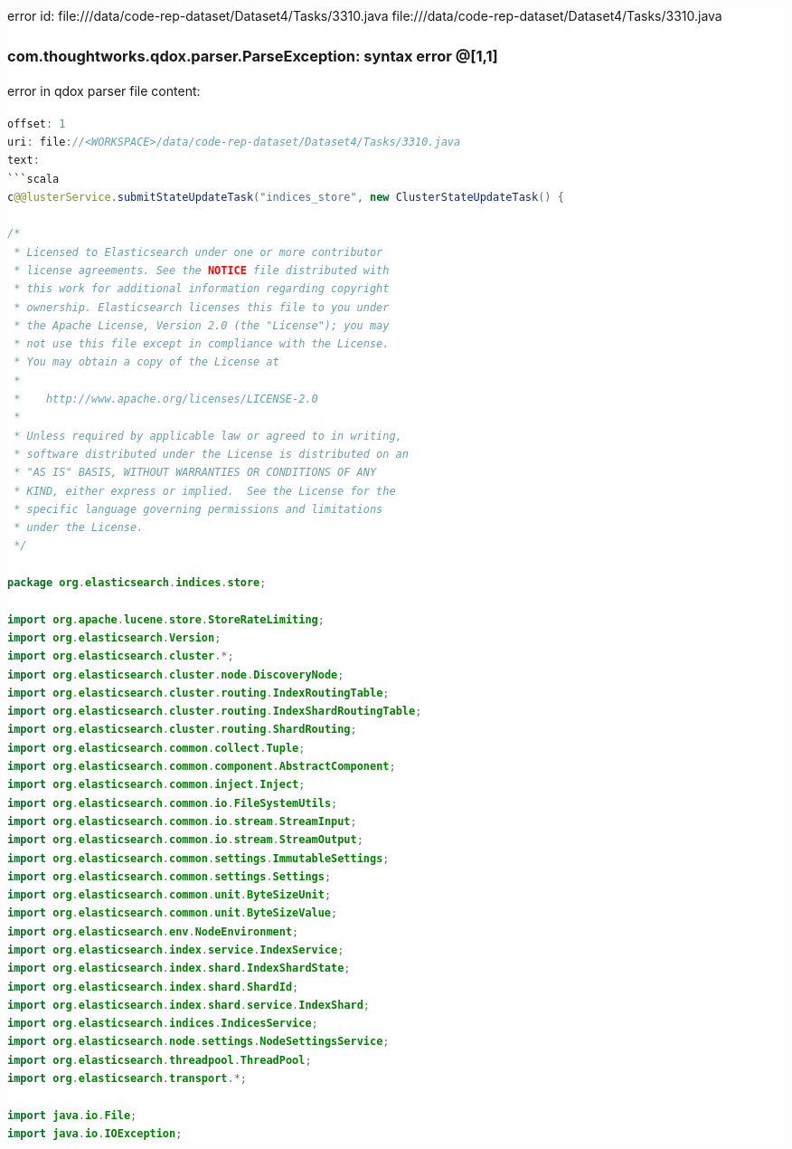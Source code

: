 error id: file://<WORKSPACE>/data/code-rep-dataset/Dataset4/Tasks/3310.java
file://<WORKSPACE>/data/code-rep-dataset/Dataset4/Tasks/3310.java
### com.thoughtworks.qdox.parser.ParseException: syntax error @[1,1]

error in qdox parser
file content:
```java
offset: 1
uri: file://<WORKSPACE>/data/code-rep-dataset/Dataset4/Tasks/3310.java
text:
```scala
c@@lusterService.submitStateUpdateTask("indices_store", new ClusterStateUpdateTask() {

/*
 * Licensed to Elasticsearch under one or more contributor
 * license agreements. See the NOTICE file distributed with
 * this work for additional information regarding copyright
 * ownership. Elasticsearch licenses this file to you under
 * the Apache License, Version 2.0 (the "License"); you may
 * not use this file except in compliance with the License.
 * You may obtain a copy of the License at
 *
 *    http://www.apache.org/licenses/LICENSE-2.0
 *
 * Unless required by applicable law or agreed to in writing,
 * software distributed under the License is distributed on an
 * "AS IS" BASIS, WITHOUT WARRANTIES OR CONDITIONS OF ANY
 * KIND, either express or implied.  See the License for the
 * specific language governing permissions and limitations
 * under the License.
 */

package org.elasticsearch.indices.store;

import org.apache.lucene.store.StoreRateLimiting;
import org.elasticsearch.Version;
import org.elasticsearch.cluster.*;
import org.elasticsearch.cluster.node.DiscoveryNode;
import org.elasticsearch.cluster.routing.IndexRoutingTable;
import org.elasticsearch.cluster.routing.IndexShardRoutingTable;
import org.elasticsearch.cluster.routing.ShardRouting;
import org.elasticsearch.common.collect.Tuple;
import org.elasticsearch.common.component.AbstractComponent;
import org.elasticsearch.common.inject.Inject;
import org.elasticsearch.common.io.FileSystemUtils;
import org.elasticsearch.common.io.stream.StreamInput;
import org.elasticsearch.common.io.stream.StreamOutput;
import org.elasticsearch.common.settings.ImmutableSettings;
import org.elasticsearch.common.settings.Settings;
import org.elasticsearch.common.unit.ByteSizeUnit;
import org.elasticsearch.common.unit.ByteSizeValue;
import org.elasticsearch.env.NodeEnvironment;
import org.elasticsearch.index.service.IndexService;
import org.elasticsearch.index.shard.IndexShardState;
import org.elasticsearch.index.shard.ShardId;
import org.elasticsearch.index.shard.service.IndexShard;
import org.elasticsearch.indices.IndicesService;
import org.elasticsearch.node.settings.NodeSettingsService;
import org.elasticsearch.threadpool.ThreadPool;
import org.elasticsearch.transport.*;

import java.io.File;
import java.io.IOException;
```